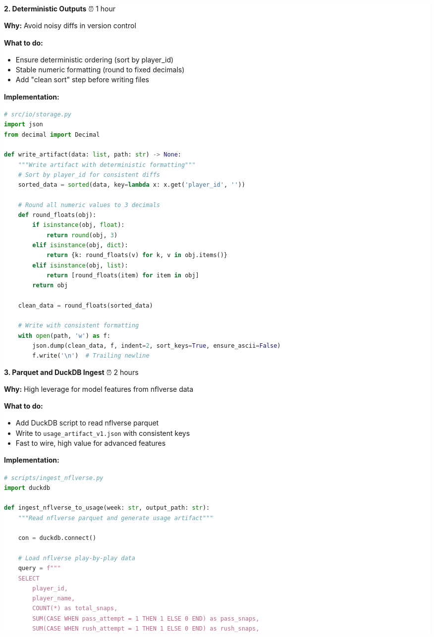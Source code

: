 **2. Deterministic Outputs** ⏰ 1 hour

**Why:** Avoid noisy diffs in version control

**What to do:**

- Ensure deterministic ordering (sort by player_id)
- Stable numeric formatting (round to fixed decimals)
- Add "clean sort" step before writing files

**Implementation:**

```python
# src/io/storage.py
import json
from decimal import Decimal

def write_artifact(data: list, path: str) -> None:
    """Write artifact with deterministic formatting"""
    # Sort by player_id for consistent diffs
    sorted_data = sorted(data, key=lambda x: x.get('player_id', ''))

    # Round all numeric values to 3 decimals
    def round_floats(obj):
        if isinstance(obj, float):
            return round(obj, 3)
        elif isinstance(obj, dict):
            return {k: round_floats(v) for k, v in obj.items()}
        elif isinstance(obj, list):
            return [round_floats(item) for item in obj]
        return obj

    clean_data = round_floats(sorted_data)

    # Write with consistent formatting
    with open(path, 'w') as f:
        json.dump(clean_data, f, indent=2, sort_keys=True, ensure_ascii=False)
        f.write('\n')  # Trailing newline
```

**3. Parquet and DuckDB Ingest** ⏰ 2 hours

**Why:** High leverage for model features from nflverse data

**What to do:**

- Add DuckDB script to read nflverse parquet
- Write to `usage_artifact_v1.json` with consistent keys
- Fast to wire, high value for advanced features

**Implementation:**

```python
# scripts/ingest_nflverse.py
import duckdb

def ingest_nflverse_to_usage(week: str, output_path: str):
    """Read nflverse parquet and generate usage artifact"""

    con = duckdb.connect()

    # Load nflverse play-by-play data
    query = f"""
    SELECT
        player_id,
        player_name,
        COUNT(*) as total_snaps,
        SUM(CASE WHEN pass_attempt = 1 THEN 1 ELSE 0 END) as pass_snaps,
        SUM(CASE WHEN rush_attempt = 1 THEN 1 ELSE 0 END) as rush_snaps,
```